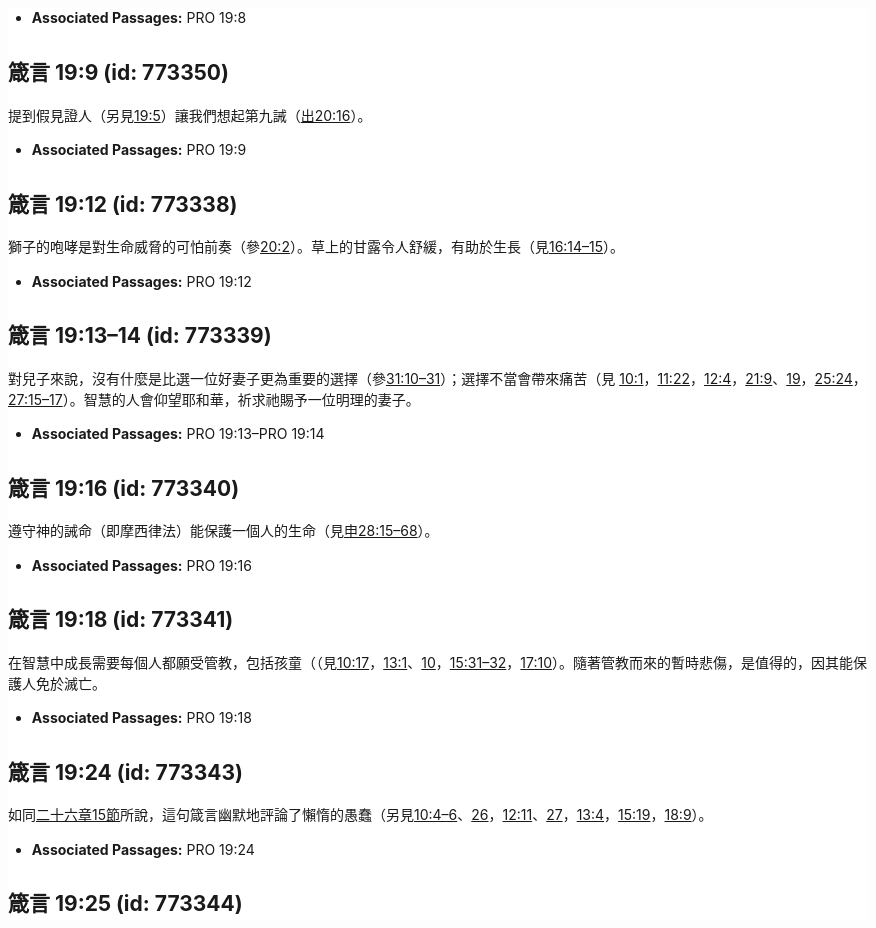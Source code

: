 * **Associated Passages:** PRO 19:8

## 箴言 19:9 (id: 773350)

提到假見證人（另見[19:5](https://ref.ly/Prov19:5)）讓我們想起第九誡（[出20:16](https://ref.ly/Exod20:16)）。

* **Associated Passages:** PRO 19:9

## 箴言 19:12 (id: 773338)

獅子的咆哮是對生命威脅的可怕前奏（參[20:2](https://ref.ly/Prov20:2)）。草上的甘露令人舒緩，有助於生長（見[16:14–15](https://ref.ly/Prov16:14-Prov16:15)）。

* **Associated Passages:** PRO 19:12

## 箴言 19:13–14 (id: 773339)

對兒子來說，沒有什麼是比選一位好妻子更為重要的選擇（參[31:10–31](https://ref.ly/Prov31:10-Prov31:31)）；選擇不當會帶來痛苦（見 [10:1](https://ref.ly/Prov10:1)，[11:22](https://ref.ly/Prov11:22)，[12:4](https://ref.ly/Prov12:4)，[21:9](https://ref.ly/Prov21:9)、[19](https://ref.ly/Prov21:19)，[25:24](https://ref.ly/Prov25:24)，[27:15–17](https://ref.ly/Prov27:15-Prov27:17)）。智慧的人會仰望耶和華，祈求祂賜予一位明理的妻子。

* **Associated Passages:** PRO 19:13–PRO 19:14

## 箴言 19:16 (id: 773340)

遵守神的誡命（即摩西律法）能保護一個人的生命（見[申28:15–68](https://ref.ly/Deut28:15-Deut28:68)）。

* **Associated Passages:** PRO 19:16

## 箴言 19:18 (id: 773341)

在智慧中成長需要每個人都願受管教，包括孩童（（見[10:17](https://ref.ly/Prov10:17)，[13:1](https://ref.ly/Prov13:1)、[10](https://ref.ly/Prov13:10)，[15:31–32](https://ref.ly/Prov15:31-Prov15:32)，[17:10](https://ref.ly/Prov17:10)）。隨著管教而來的暫時悲傷，是值得的，因其能保護人免於滅亡。

* **Associated Passages:** PRO 19:18

## 箴言 19:24 (id: 773343)

如同[二十六章15節](https://ref.ly/Prov26:15)所說，這句箴言幽默地評論了懶惰的愚蠢（另見[10:4–6](https://ref.ly/Prov10:4-Prov10:6)、[26](https://ref.ly/Prov10:26)，[12:11](https://ref.ly/Prov12:11)、[27](https://ref.ly/Prov12:27)，[13:4](https://ref.ly/Prov13:4)，[15:19](https://ref.ly/Prov15:19)，[18:9](https://ref.ly/Prov18:9)）。

* **Associated Passages:** PRO 19:24

## 箴言 19:25 (id: 773344)

